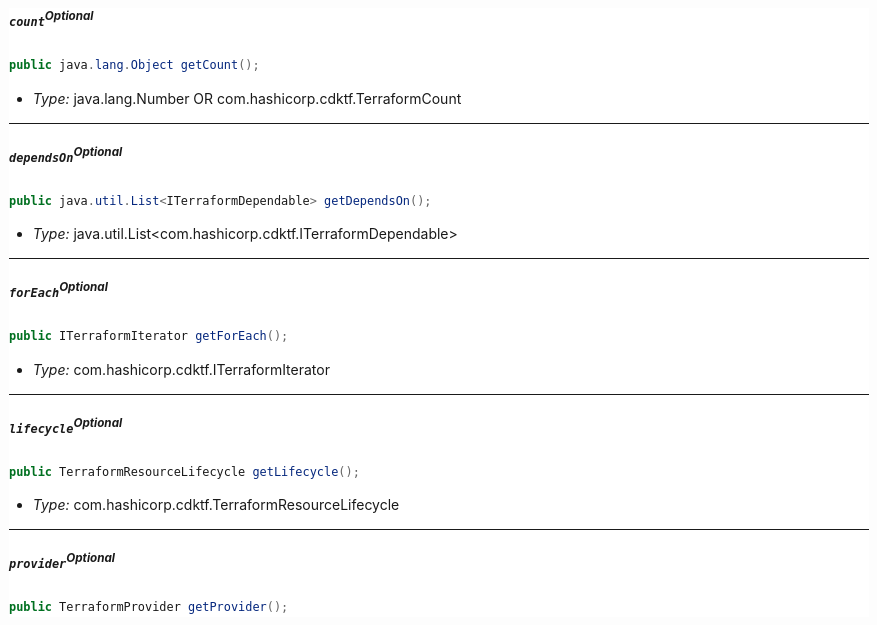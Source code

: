 ##### `count`<sup>Optional</sup> <a name="count" id="rhizo-co-terraform-provider-oci.aiAnomalyDetectionDetectAnomalyJob.AiAnomalyDetectionDetectAnomalyJobConfig.property.count"></a>

```java
public java.lang.Object getCount();
```

- *Type:* java.lang.Number OR com.hashicorp.cdktf.TerraformCount

---

##### `dependsOn`<sup>Optional</sup> <a name="dependsOn" id="rhizo-co-terraform-provider-oci.aiAnomalyDetectionDetectAnomalyJob.AiAnomalyDetectionDetectAnomalyJobConfig.property.dependsOn"></a>

```java
public java.util.List<ITerraformDependable> getDependsOn();
```

- *Type:* java.util.List<com.hashicorp.cdktf.ITerraformDependable>

---

##### `forEach`<sup>Optional</sup> <a name="forEach" id="rhizo-co-terraform-provider-oci.aiAnomalyDetectionDetectAnomalyJob.AiAnomalyDetectionDetectAnomalyJobConfig.property.forEach"></a>

```java
public ITerraformIterator getForEach();
```

- *Type:* com.hashicorp.cdktf.ITerraformIterator

---

##### `lifecycle`<sup>Optional</sup> <a name="lifecycle" id="rhizo-co-terraform-provider-oci.aiAnomalyDetectionDetectAnomalyJob.AiAnomalyDetectionDetectAnomalyJobConfig.property.lifecycle"></a>

```java
public TerraformResourceLifecycle getLifecycle();
```

- *Type:* com.hashicorp.cdktf.TerraformResourceLifecycle

---

##### `provider`<sup>Optional</sup> <a name="provider" id="rhizo-co-terraform-provider-oci.aiAnomalyDetectionDetectAnomalyJob.AiAnomalyDetectionDetectAnomalyJobConfig.property.provider"></a>

```java
public TerraformProvider getProvider();
```
